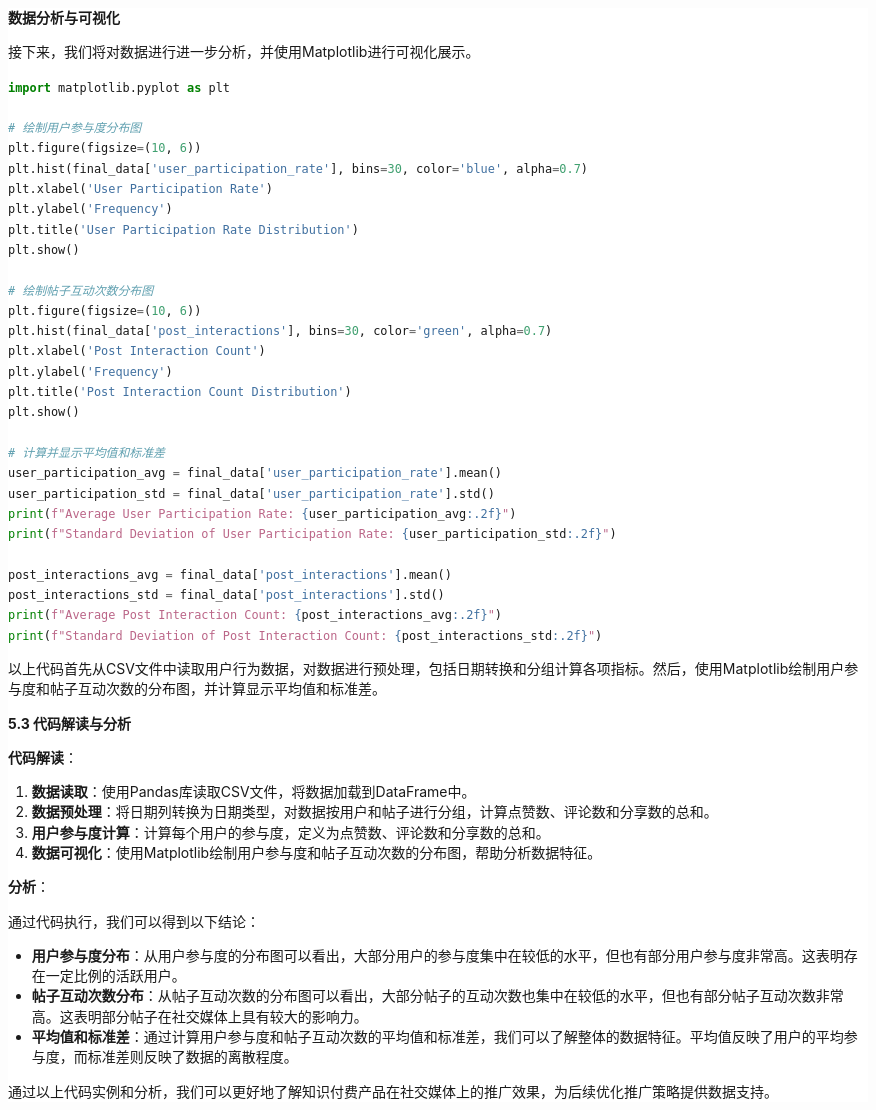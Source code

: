 **数据分析与可视化**

接下来，我们将对数据进行进一步分析，并使用Matplotlib进行可视化展示。

```python
import matplotlib.pyplot as plt

# 绘制用户参与度分布图
plt.figure(figsize=(10, 6))
plt.hist(final_data['user_participation_rate'], bins=30, color='blue', alpha=0.7)
plt.xlabel('User Participation Rate')
plt.ylabel('Frequency')
plt.title('User Participation Rate Distribution')
plt.show()

# 绘制帖子互动次数分布图
plt.figure(figsize=(10, 6))
plt.hist(final_data['post_interactions'], bins=30, color='green', alpha=0.7)
plt.xlabel('Post Interaction Count')
plt.ylabel('Frequency')
plt.title('Post Interaction Count Distribution')
plt.show()

# 计算并显示平均值和标准差
user_participation_avg = final_data['user_participation_rate'].mean()
user_participation_std = final_data['user_participation_rate'].std()
print(f"Average User Participation Rate: {user_participation_avg:.2f}")
print(f"Standard Deviation of User Participation Rate: {user_participation_std:.2f}")

post_interactions_avg = final_data['post_interactions'].mean()
post_interactions_std = final_data['post_interactions'].std()
print(f"Average Post Interaction Count: {post_interactions_avg:.2f}")
print(f"Standard Deviation of Post Interaction Count: {post_interactions_std:.2f}")
```

以上代码首先从CSV文件中读取用户行为数据，对数据进行预处理，包括日期转换和分组计算各项指标。然后，使用Matplotlib绘制用户参与度和帖子互动次数的分布图，并计算显示平均值和标准差。

**5.3 代码解读与分析**

**代码解读**：

1. **数据读取**：使用Pandas库读取CSV文件，将数据加载到DataFrame中。
2. **数据预处理**：将日期列转换为日期类型，对数据按用户和帖子进行分组，计算点赞数、评论数和分享数的总和。
3. **用户参与度计算**：计算每个用户的参与度，定义为点赞数、评论数和分享数的总和。
4. **数据可视化**：使用Matplotlib绘制用户参与度和帖子互动次数的分布图，帮助分析数据特征。

**分析**：

通过代码执行，我们可以得到以下结论：

- **用户参与度分布**：从用户参与度的分布图可以看出，大部分用户的参与度集中在较低的水平，但也有部分用户参与度非常高。这表明存在一定比例的活跃用户。
- **帖子互动次数分布**：从帖子互动次数的分布图可以看出，大部分帖子的互动次数也集中在较低的水平，但也有部分帖子互动次数非常高。这表明部分帖子在社交媒体上具有较大的影响力。
- **平均值和标准差**：通过计算用户参与度和帖子互动次数的平均值和标准差，我们可以了解整体的数据特征。平均值反映了用户的平均参与度，而标准差则反映了数据的离散程度。

通过以上代码实例和分析，我们可以更好地了解知识付费产品在社交媒体上的推广效果，为后续优化推广策略提供数据支持。
